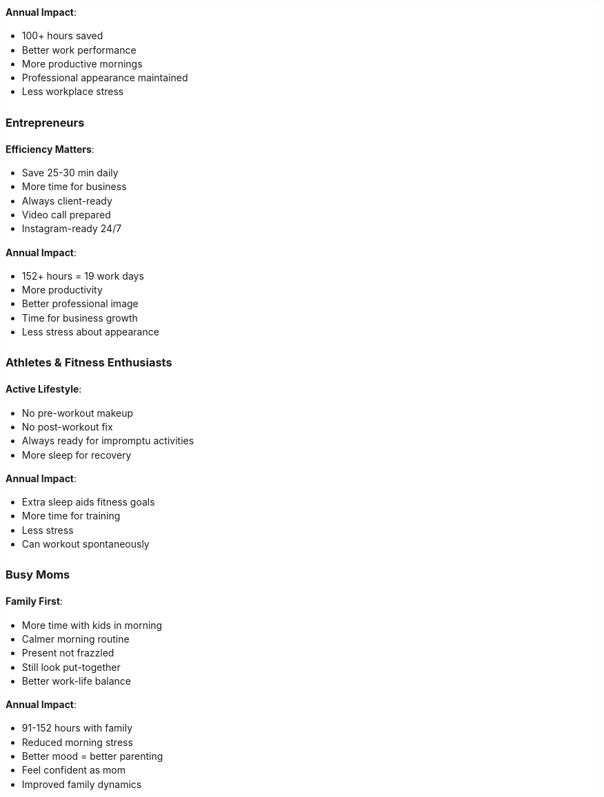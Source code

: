 **Annual Impact**:
- 100+ hours saved
- Better work performance
- More productive mornings
- Professional appearance maintained
- Less workplace stress

### Entrepreneurs

**Efficiency Matters**:
- Save 25-30 min daily
- More time for business
- Always client-ready
- Video call prepared
- Instagram-ready 24/7

**Annual Impact**:
- 152+ hours = 19 work days
- More productivity
- Better professional image
- Time for business growth
- Less stress about appearance

### Athletes & Fitness Enthusiasts

**Active Lifestyle**:
- No pre-workout makeup
- No post-workout fix
- Always ready for impromptu activities
- More sleep for recovery

**Annual Impact**:
- Extra sleep aids fitness goals
- More time for training
- Less stress
- Can workout spontaneously

### Busy Moms

**Family First**:
- More time with kids in morning
- Calmer morning routine
- Present not frazzled
- Still look put-together
- Better work-life balance

**Annual Impact**:
- 91-152 hours with family
- Reduced morning stress
- Better mood = better parenting
- Feel confident as mom
- Improved family dynamics
